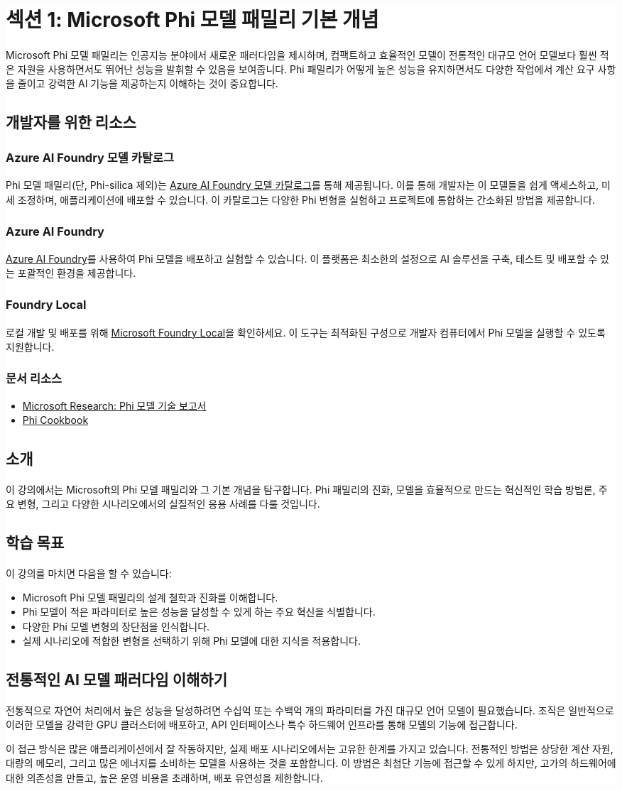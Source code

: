 
# 섹션 1: Microsoft Phi 모델 패밀리 기본 개념

Microsoft Phi 모델 패밀리는 인공지능 분야에서 새로운 패러다임을 제시하며, 컴팩트하고 효율적인 모델이 전통적인 대규모 언어 모델보다 훨씬 적은 자원을 사용하면서도 뛰어난 성능을 발휘할 수 있음을 보여줍니다. Phi 패밀리가 어떻게 높은 성능을 유지하면서도 다양한 작업에서 계산 요구 사항을 줄이고 강력한 AI 기능을 제공하는지 이해하는 것이 중요합니다.

## 개발자를 위한 리소스

### Azure AI Foundry 모델 카탈로그
Phi 모델 패밀리(단, Phi-silica 제외)는 [Azure AI Foundry 모델 카탈로그](https://ai.azure.com/explore/models?q=phi)를 통해 제공됩니다. 이를 통해 개발자는 이 모델들을 쉽게 액세스하고, 미세 조정하며, 애플리케이션에 배포할 수 있습니다. 이 카탈로그는 다양한 Phi 변형을 실험하고 프로젝트에 통합하는 간소화된 방법을 제공합니다.

### Azure AI Foundry
[Azure AI Foundry](https://ai.azure.com)를 사용하여 Phi 모델을 배포하고 실험할 수 있습니다. 이 플랫폼은 최소한의 설정으로 AI 솔루션을 구축, 테스트 및 배포할 수 있는 포괄적인 환경을 제공합니다.

### Foundry Local
로컬 개발 및 배포를 위해 [Microsoft Foundry Local](https://github.com/microsoft/foundry-local)을 확인하세요. 이 도구는 최적화된 구성으로 개발자 컴퓨터에서 Phi 모델을 실행할 수 있도록 지원합니다.

### 문서 리소스
- [Microsoft Research: Phi 모델 기술 보고서](https://ai.azure.com/labs/projects/phi-4)
- [Phi Cookbook](https://aka.ms/phicookbook)

## 소개

이 강의에서는 Microsoft의 Phi 모델 패밀리와 그 기본 개념을 탐구합니다. Phi 패밀리의 진화, 모델을 효율적으로 만드는 혁신적인 학습 방법론, 주요 변형, 그리고 다양한 시나리오에서의 실질적인 응용 사례를 다룰 것입니다.

## 학습 목표

이 강의를 마치면 다음을 할 수 있습니다:

- Microsoft Phi 모델 패밀리의 설계 철학과 진화를 이해합니다.
- Phi 모델이 적은 파라미터로 높은 성능을 달성할 수 있게 하는 주요 혁신을 식별합니다.
- 다양한 Phi 모델 변형의 장단점을 인식합니다.
- 실제 시나리오에 적합한 변형을 선택하기 위해 Phi 모델에 대한 지식을 적용합니다.

## 전통적인 AI 모델 패러다임 이해하기

전통적으로 자연어 처리에서 높은 성능을 달성하려면 수십억 또는 수백억 개의 파라미터를 가진 대규모 언어 모델이 필요했습니다. 조직은 일반적으로 이러한 모델을 강력한 GPU 클러스터에 배포하고, API 인터페이스나 특수 하드웨어 인프라를 통해 모델의 기능에 접근합니다.

이 접근 방식은 많은 애플리케이션에서 잘 작동하지만, 실제 배포 시나리오에서는 고유한 한계를 가지고 있습니다. 전통적인 방법은 상당한 계산 자원, 대량의 메모리, 그리고 많은 에너지를 소비하는 모델을 사용하는 것을 포함합니다. 이 방법은 최첨단 기능에 접근할 수 있게 하지만, 고가의 하드웨어에 대한 의존성을 만들고, 높은 운영 비용을 초래하며, 배포 유연성을 제한합니다.
